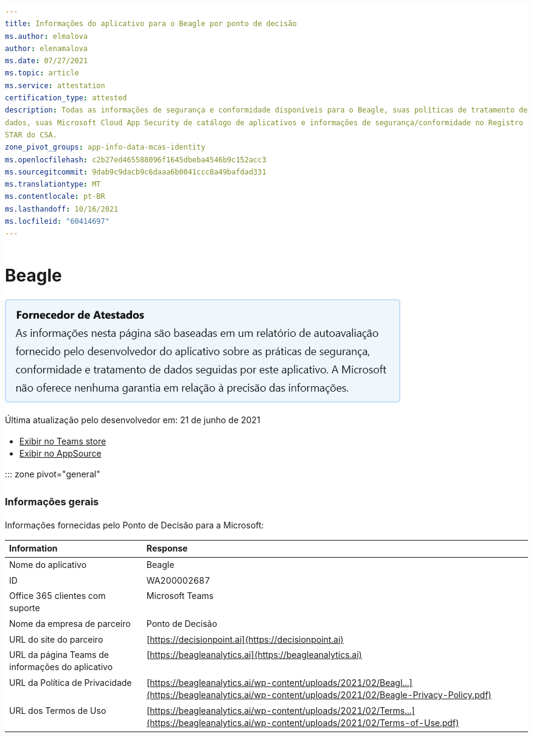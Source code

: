 ```yaml
---
title: Informações do aplicativo para o Beagle por ponto de decisão
ms.author: elmalova
author: elenamalova
ms.date: 07/27/2021
ms.topic: article
ms.service: attestation
certification_type: attested
description: Todas as informações de segurança e conformidade disponíveis para o Beagle, suas políticas de tratamento de dados, suas Microsoft Cloud App Security de catálogo de aplicativos e informações de segurança/conformidade no Registro STAR do CSA.
zone_pivot_groups: app-info-data-mcas-identity
ms.openlocfilehash: c2b27ed465588096f1645dbeba4546b9c152acc3
ms.sourcegitcommit: 9dab9c9dacb9c6daaa6b0041ccc8a49bafdad331
ms.translationtype: MT
ms.contentlocale: pt-BR
ms.lasthandoff: 10/16/2021
ms.locfileid: "60414697"
---
```

# <a name="beagle"></a>Beagle

<p></p>
<img alt="Publisher Attestation: The information on this page is based on a self-assessment report provided by the app developer on the security, compliance, and data handling practices followed by this app. Microsoft makes no guarantees regarding the accuracy of the information." src="../media/attested.png" width="650" />
<p>Última atualização pelo desenvolvedor em: 21 de junho de 2021</p>

* <a href="https://teams.microsoft.com/l/app/a0f836a9-178e-4407-9c26-4579dcd17bd1" target="_blank">Exibir no Teams store</a>
* <a href="https://appsource.microsoft.com/product/office/WA200002687" target="_blank">Exibir no AppSource</a>

::: zone pivot="general"

### <a name="general-information"></a>Informações gerais

Informações fornecidas pelo Ponto de Decisão para a Microsoft:

| **Information** | **Response** |
|:----------------|:-------------|
| Nome do aplicativo | Beagle |
| ID | WA200002687 |
| Office 365 clientes com suporte | Microsoft Teams |
| Nome da empresa de parceiro | Ponto de Decisão |
| URL do site do parceiro | [https://decisionpoint.ai](https://decisionpoint.ai) |
| URL da página Teams de informações do aplicativo | [https://beagleanalytics.ai](https://beagleanalytics.ai) |
| URL da Política de Privacidade | [https://beagleanalytics.ai/wp-content/uploads/2021/02/Beagl...](https://beagleanalytics.ai/wp-content/uploads/2021/02/Beagle-Privacy-Policy.pdf) |
| URL dos Termos de Uso | [https://beagleanalytics.ai/wp-content/uploads/2021/02/Terms...](https://beagleanalytics.ai/wp-content/uploads/2021/02/Terms-of-Use.pdf) |
